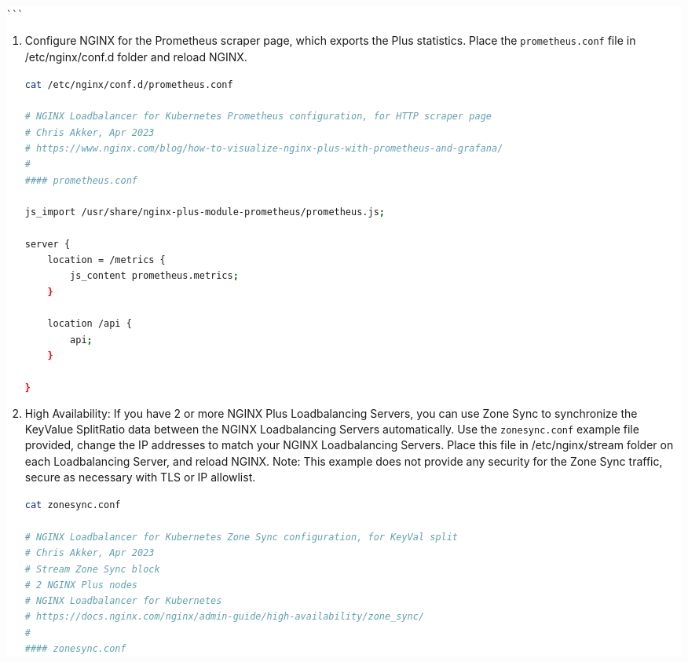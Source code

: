     ```

1. Configure NGINX for the Prometheus scraper page, which exports the Plus statistics.  Place the `prometheus.conf` file in /etc/nginx/conf.d folder and reload NGINX.

    ```bash
    cat /etc/nginx/conf.d/prometheus.conf

    # NGINX Loadbalancer for Kubernetes Prometheus configuration, for HTTP scraper page
    # Chris Akker, Apr 2023
    # https://www.nginx.com/blog/how-to-visualize-nginx-plus-with-prometheus-and-grafana/
    #
    #### prometheus.conf

    js_import /usr/share/nginx-plus-module-prometheus/prometheus.js;

    server {
        location = /metrics {
            js_content prometheus.metrics;
        }

        location /api {
            api;
        } 

    }

    ```

1. High Availability:  If you have 2 or more NGINX Plus Loadbalancing Servers, you can use Zone Sync to synchronize the KeyValue SplitRatio data between the NGINX Loadbalancing Servers automatically.  Use the `zonesync.conf` example file provided, change the IP addresses to match your NGINX Loadbalancing Servers.  Place this file in /etc/nginx/stream folder on each Loadbalancing Server, and reload NGINX.  Note:  This example does not provide any security for the Zone Sync traffic, secure as necessary with TLS or IP allowlist.

    ```bash
    cat zonesync.conf

    # NGINX Loadbalancer for Kubernetes Zone Sync configuration, for KeyVal split
    # Chris Akker, Apr 2023
    # Stream Zone Sync block
    # 2 NGINX Plus nodes
    # NGINX Loadbalancer for Kubernetes
    # https://docs.nginx.com/nginx/admin-guide/high-availability/zone_sync/
    #
    #### zonesync.conf

